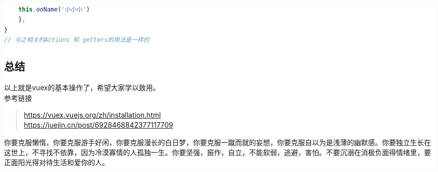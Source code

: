 ```js
    this.ooName('小小小')
    },
}
// 与之相关的Actions 和 getters的用法是一样的
```

## 总结
以上就是vuex的基本操作了，希望大家学以致用。
<br>参考链接
>https://vuex.vuejs.org/zh/installation.html<br>
>https://juejin.cn/post/6928468842377117709

你要克服懒惰，你要克服游手好闲，你要克服漫长的白日梦，你要克服一蹴而就的妄想，你要克服自以为是浅薄的幽默感。你要独立生长在这世上，不寻找不依靠，因为冷漠寡情的人孤独一生。你要坚强，振作，自立，不能软弱，逃避，害怕。不要沉溺在消极负面得情绪里，要正面阳光得对待生活和爱你的人。





